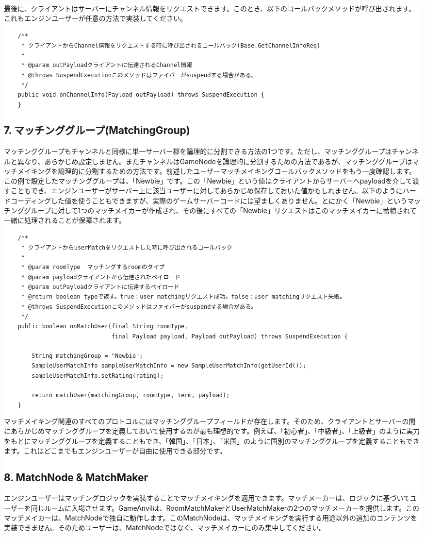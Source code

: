 最後に、クライアントはサーバーにチャンネル情報をリクエストできます。このとき、以下のコールバックメソッドが呼び出されます。これもエンジンユーザーが任意の方法で実装してください。

```
    /**
     * クライアントからChannel情報をリクエストする時に呼び出されるコールバック(Base.GetChannelInfoReq)
     *
     * @param outPayloadクライアントに伝達されるChannel情報
     * @throws SuspendExecutionこのメソッドはファイバーがsuspendする場合がある。
     */
    public void onChannelInfo(Payload outPayload) throws SuspendExecution {        
    }
```



## 7. マッチンググループ(MatchingGroup)

マッチンググループもチャンネルと同様に単一サーバー郡を論理的に分割できる方法の1つです。ただし、マッチンググループはチャンネルと異なり、あらかじめ設定しません。またチャンネルはGameNodeを論理的に分割するための方法であるが、マッチンググループはマッチメイキングを論理的に分割するための方法です。前述したユーザーマッチメイキングコールバックメソッドをもう一度確認します。この例で設定したマッチンググループは、「Newbie」です。この「Newbie」という値はクライアントからサーバーへpayloadを介して渡すこともでき、エンジンユーザーがサーバー上に該当ユーザーに対してあらかじめ保存しておいた値かもしれません。以下のようにハードコーディングした値を使うこともできますが、実際のゲームサーバーコードには望ましくありません。とにかく「Newbie」というマッチンググループに対して1つのマッチメイカーが作成され、その後にすべての「Newbie」リクエストはこのマッチメイカーに蓄積されて一緒に処理されることが保障されます。

```
    /**
     * クライアントからuserMatchをリクエストした時に呼び出されるコールバック
     *
     * @param roomType  マッチングするroomのタイプ
     * @param payloadクライアントから伝達されたペイロード
     * @param outPayloadクライアントに伝達するペイロード
     * @return boolean typeで返す。true：user matchingリクエスト成功。false：user matchingリクエスト失敗。
     * @throws SuspendExecutionこのメソッドはファイバーがsuspendする場合がある。
     */
    public boolean onMatchUser(final String roomType,
                               final Payload payload, Payload outPayload) throws SuspendExecution {

        String matchingGroup = "Newbie";
        SampleUserMatchInfo sampleUserMatchInfo = new SampleUserMatchInfo(getUserId());
        sampleUserMatchInfo.setRating(rating);

        return matchUser(matchingGroup, roomType, term, payload);
    }
```

マッチメイキング関連のすべてのプロトコルにはマッチンググループフィールドが存在します。そのため、クライアントとサーバーの間にあらかじめマッチンググループを定義しておいて使用するのが最も理想的です。例えば、「初心者」、「中級者」、「上級者」のように実力をもとにマッチンググループを定義することもでき、「韓国」、「日本」、「米国」のように国別のマッチンググループを定義することもできます。これはどこまでもエンジンユーザーが自由に使用できる部分です。



## 8. MatchNode & MatchMaker

エンジンユーザーはマッチングロジックを実装することでマッチメイキングを適用できます。マッチメーカーは、ロジックに基づいてユーザーを同じルームに入場させます。GameAnvilは、RoomMatchMakerとUserMatchMakerの2つのマッチメーカーを提供します。このマッチメイカーは、MatchNodeで独自に動作します。このMatchNodeは、マッチメイキングを実行する用途以外の追加のコンテンツを実装できません。そのためユーザーは、MatchNodeではなく、マッチメイカーにのみ集中してください。
